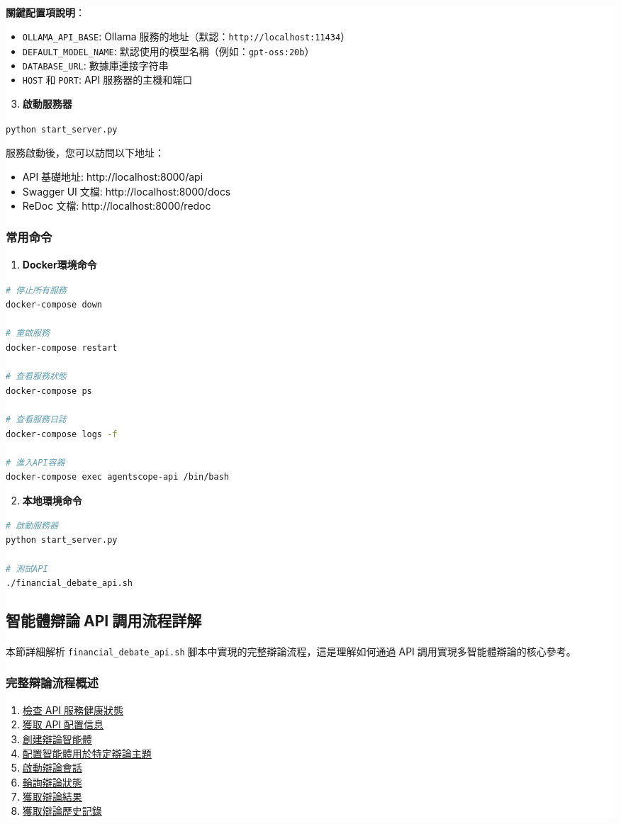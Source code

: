 **關鍵配置項說明**：

- `OLLAMA_API_BASE`: Ollama 服務的地址（默認：`http://localhost:11434`）
- `DEFAULT_MODEL_NAME`: 默認使用的模型名稱（例如：`gpt-oss:20b`）
- `DATABASE_URL`: 數據庫連接字符串
- `HOST` 和 `PORT`: API 服務器的主機和端口

3. **啟動服務器**

```bash
python start_server.py
```

服務啟動後，您可以訪問以下地址：
- API 基礎地址: http://localhost:8000/api
- Swagger UI 文檔: http://localhost:8000/docs
- ReDoc 文檔: http://localhost:8000/redoc

### 常用命令

1. **Docker環境命令**
```bash
# 停止所有服務
docker-compose down

# 重啟服務
docker-compose restart

# 查看服務狀態
docker-compose ps

# 查看服務日誌
docker-compose logs -f

# 進入API容器
docker-compose exec agentscope-api /bin/bash
```

2. **本地環境命令**
```bash
# 啟動服務器
python start_server.py

# 測試API
./financial_debate_api.sh
```

## 智能體辯論 API 調用流程詳解

本節詳細解析 `financial_debate_api.sh` 腳本中實現的完整辯論流程，這是理解如何通過 API 調用實現多智能體辯論的核心參考。

### 完整辯論流程概述

1. [檢查 API 服務健康狀態](#1-檢查-api-服務健康狀態)
2. [獲取 API 配置信息](#2-獲取-api-配置信息)
3. [創建辯論智能體](#3-創建辯論智能體)
4. [配置智能體用於特定辯論主題](#4-配置智能體用於特定辯論主題)
5. [啟動辯論會話](#5-啟動辯論會話)
6. [輪詢辯論狀態](#6-輪詢辯論狀態)
7. [獲取辯論結果](#7-獲取辯論結果)
8. [獲取辯論歷史記錄](#8-獲取辯論歷史記錄)
